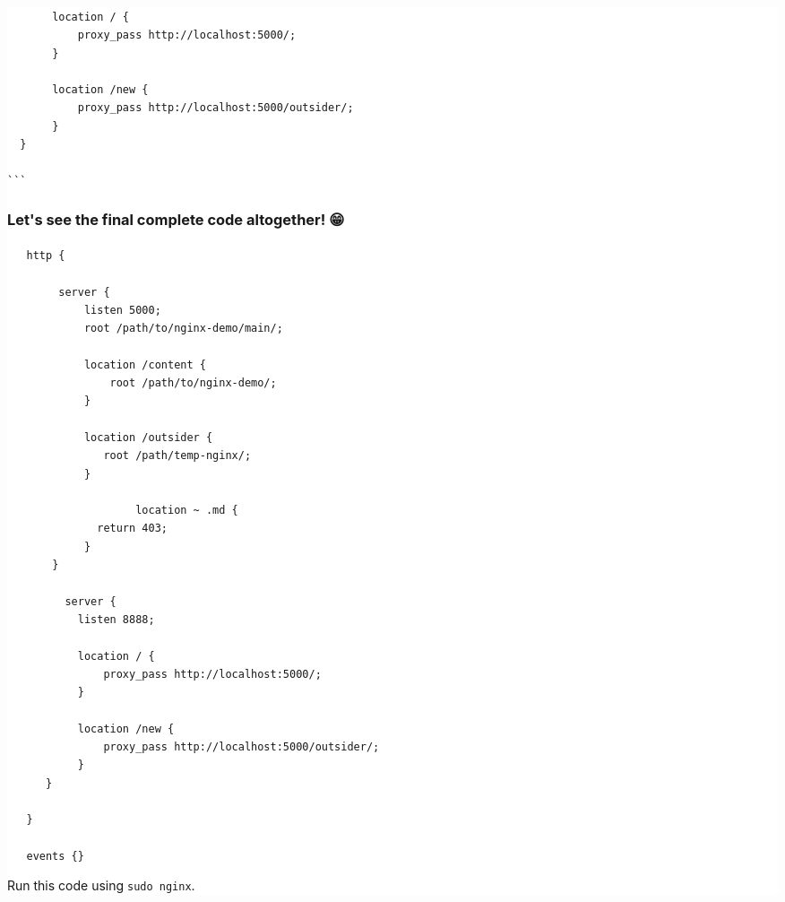            location / {
               proxy_pass http://localhost:5000/;
           }

           location /new {
               proxy_pass http://localhost:5000/outsider/;
           }
      }

    ```

### Let's see the final complete code altogether! 😁

```
   http {

        server {
            listen 5000;
            root /path/to/nginx-demo/main/; 

            location /content {
                root /path/to/nginx-demo/;
            }   

            location /outsider {
               root /path/temp-nginx/;
            }

                    location ~ .md {
              return 403;
            }
       }

         server {
           listen 8888;

           location / {
               proxy_pass http://localhost:5000/;
           }

           location /new {
               proxy_pass http://localhost:5000/outsider/;
           }
      }

   }

   events {}

```

Run this code using `sudo nginx`.
